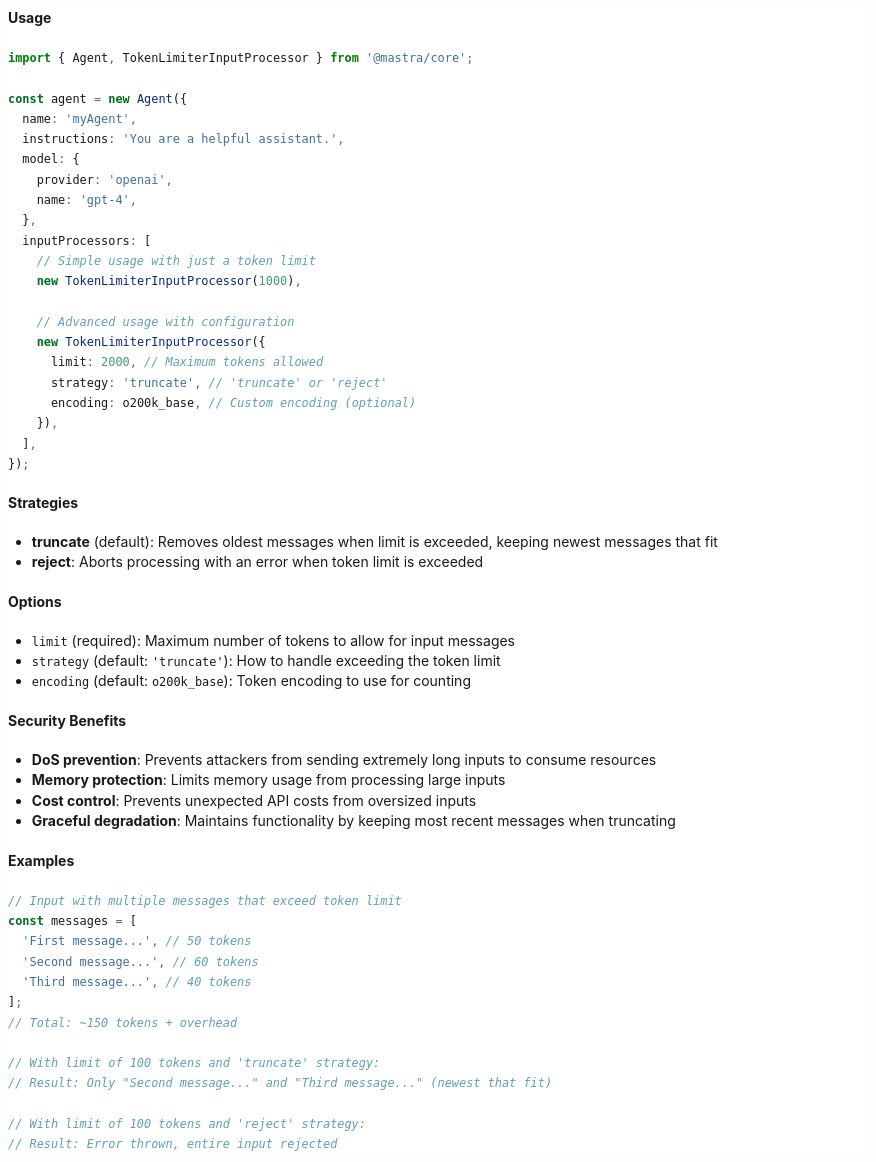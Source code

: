 #### Usage

```typescript
import { Agent, TokenLimiterInputProcessor } from '@mastra/core';

const agent = new Agent({
  name: 'myAgent',
  instructions: 'You are a helpful assistant.',
  model: {
    provider: 'openai',
    name: 'gpt-4',
  },
  inputProcessors: [
    // Simple usage with just a token limit
    new TokenLimiterInputProcessor(1000),

    // Advanced usage with configuration
    new TokenLimiterInputProcessor({
      limit: 2000, // Maximum tokens allowed
      strategy: 'truncate', // 'truncate' or 'reject'
      encoding: o200k_base, // Custom encoding (optional)
    }),
  ],
});
```

#### Strategies

- **truncate** (default): Removes oldest messages when limit is exceeded, keeping newest messages that fit
- **reject**: Aborts processing with an error when token limit is exceeded

#### Options

- `limit` (required): Maximum number of tokens to allow for input messages
- `strategy` (default: `'truncate'`): How to handle exceeding the token limit
- `encoding` (default: `o200k_base`): Token encoding to use for counting

#### Security Benefits

- **DoS prevention**: Prevents attackers from sending extremely long inputs to consume resources
- **Memory protection**: Limits memory usage from processing large inputs
- **Cost control**: Prevents unexpected API costs from oversized inputs
- **Graceful degradation**: Maintains functionality by keeping most recent messages when truncating

#### Examples

```typescript
// Input with multiple messages that exceed token limit
const messages = [
  'First message...', // 50 tokens
  'Second message...', // 60 tokens
  'Third message...', // 40 tokens
];
// Total: ~150 tokens + overhead

// With limit of 100 tokens and 'truncate' strategy:
// Result: Only "Second message..." and "Third message..." (newest that fit)

// With limit of 100 tokens and 'reject' strategy:
// Result: Error thrown, entire input rejected
```
